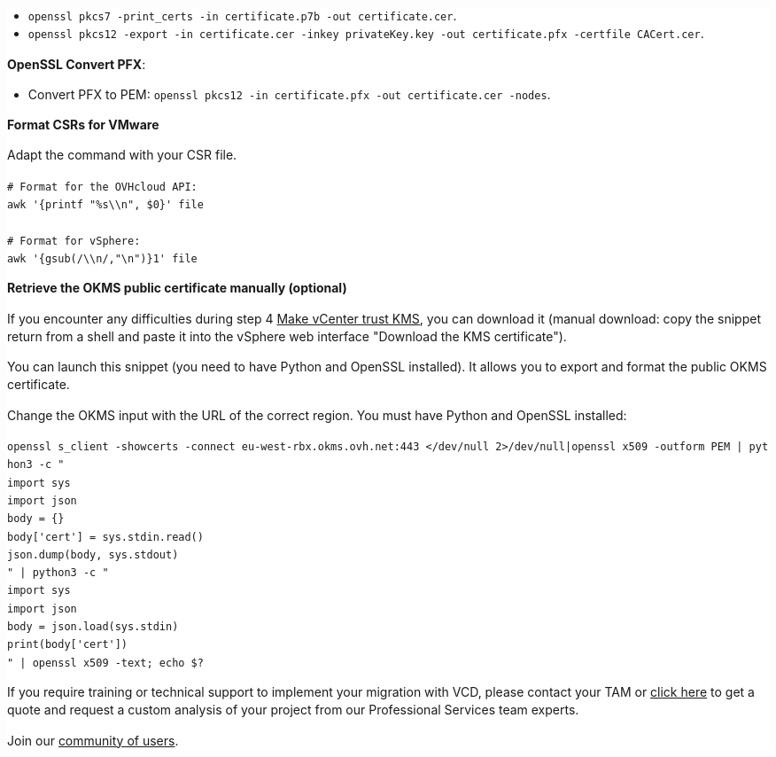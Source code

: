 - `openssl pkcs7 -print_certs -in certificate.p7b -out certificate.cer`.
- `openssl pkcs12 -export -in certificate.cer -inkey privateKey.key -out certificate.pfx -certfile CACert.cer`.

**OpenSSL Convert PFX**:

- Convert PFX to PEM: `openssl pkcs12 -in certificate.pfx -out certificate.cer -nodes`.

**Format CSRs for VMware**

Adapt the command with your CSR file.

```shell
# Format for the OVHcloud API:
awk '{printf "%s\\n", $0}' file

# Format for vSphere:
awk '{gsub(/\\n/,"\n")}1' file
```

**Retrieve the OKMS public certificate manually (optional)**

If you encounter any difficulties during step 4 [Make vCenter trust KMS](#trust-okms), you can download it (manual download: copy the snippet return from a shell and paste it into the vSphere web interface "Download the KMS certificate").

You can launch this snippet (you need to have Python and OpenSSL installed). It allows you to export and format the public OKMS certificate.

Change the OKMS input with the URL of the correct region. You must have Python and OpenSSL installed:

```shell
openssl s_client -showcerts -connect eu-west-rbx.okms.ovh.net:443 </dev/null 2>/dev/null|openssl x509 -outform PEM | python3 -c "
import sys
import json
body = {}
body['cert'] = sys.stdin.read()
json.dump(body, sys.stdout)
" | python3 -c "
import sys
import json
body = json.load(sys.stdin)
print(body['cert'])
" | openssl x509 -text; echo $?
```

If you require training or technical support to implement your migration with VCD, please contact your TAM or [click here](/links/professional-services) to get a quote and request a custom analysis of your project from our Professional Services team experts.

Join our [community of users](/links/community).
